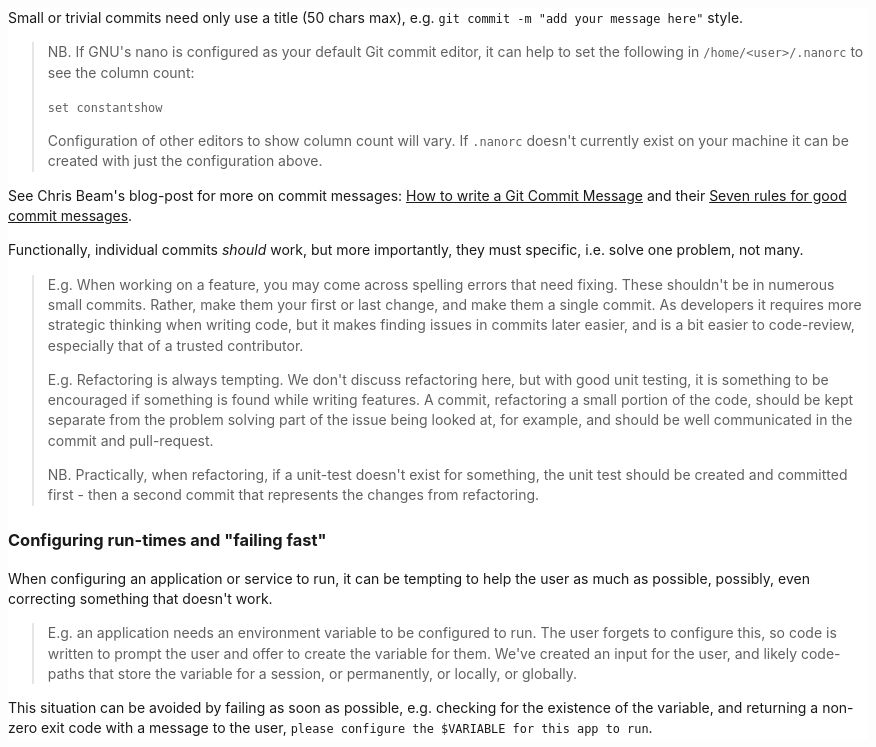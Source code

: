 Small or trivial commits need only use a title (50 chars max), e.g. `git commit
-m "add your message here"` style.

> NB. If GNU's nano is configured as your default Git commit editor, it can help
> to set the following in `/home/<user>/.nanorc` to see the column count:
>
>    ```text
>    set constantshow
>    ```
>
> Configuration of other editors to show column count will vary. If `.nanorc`
> doesn't currently exist on your machine it can be created with just the
> configuration above.

See Chris Beam's blog-post for more on commit messages:
[How to write a Git Commit Message][code-review-1] and their
[Seven rules for good commit messages][code-review-2].

Functionally, individual commits *should* work, but more importantly, they must
specific, i.e. solve one problem, not many.

> E.g. When working on a feature, you may come across spelling errors that need
fixing. These shouldn't be in numerous small commits. Rather, make them your
first or last change, and make them a single commit. As developers it requires
more strategic thinking when writing code, but it makes finding issues in
commits later easier, and is a bit easier to code-review, especially that of a
trusted contributor.
>
> E.g. Refactoring is always tempting. We don't discuss refactoring here, but
with good unit testing, it is something to be encouraged if something is found
while writing features. A commit, refactoring a small portion of the code,
should be kept separate from the problem solving part of the issue being looked
at, for example, and should be well communicated in the commit and pull-request.
>
> NB. Practically, when refactoring, if a unit-test doesn't exist for something,
the unit test should be created and committed first - then a second commit that
represents the changes from refactoring.

### Configuring run-times and "failing fast"

When configuring an application or service to run, it can be tempting to help
the user as much as possible, possibly, even correcting something that doesn't
work.

> E.g. an application needs an environment variable to be configured to run. The
user forgets to configure this, so code is written to prompt the user and offer
to create the variable for them. We've created an input for the user, and likely
code-paths that store the variable for a session, or permanently, or locally, or
globally.

This situation can be avoided by failing as soon as possible, e.g. checking for
the existence of the variable, and returning a non-zero exit code with a
message to the user, `please configure the $VARIABLE for this app to run`.


[python-logging-howto]: https://docs.python.org/3/howto/logging.html
[python-logging-module]: https://docs.python.org/3/library/logging.html
[ned-1]: https://nedbatchelder.com/text/log-style-guide.html
[empathy-1]: https://corgibytes.com/blog/2021/01/12/empathy-driven-development/
[empathy-2]: https://www.empathy-driven-development.com/
[mypy-1]: http://www.mypy-lang.org/
[happy-1]: https://medium.com/@matryer/line-of-sight-in-code-186dd7cdea88
[geek-1]: https://www.geeksforgeeks.org/eafp-principle-in-python/
[code-review-1]: https://chris.beams.io/posts/git-commit
[code-review-2]: https://chris.beams.io/posts/git-commit/#seven-rules
[pathlib-1]: https://treyhunner.com/2018/12/why-you-should-be-using-pathlib
[f-strings-1]: https://realpython.com/python-f-strings/#f-strings-a-new-and-improved-way-to-format-strings-in-python
[pytest-1]: https://docs.pytest.org/en/7.1.x/how-to/tmp_path.html